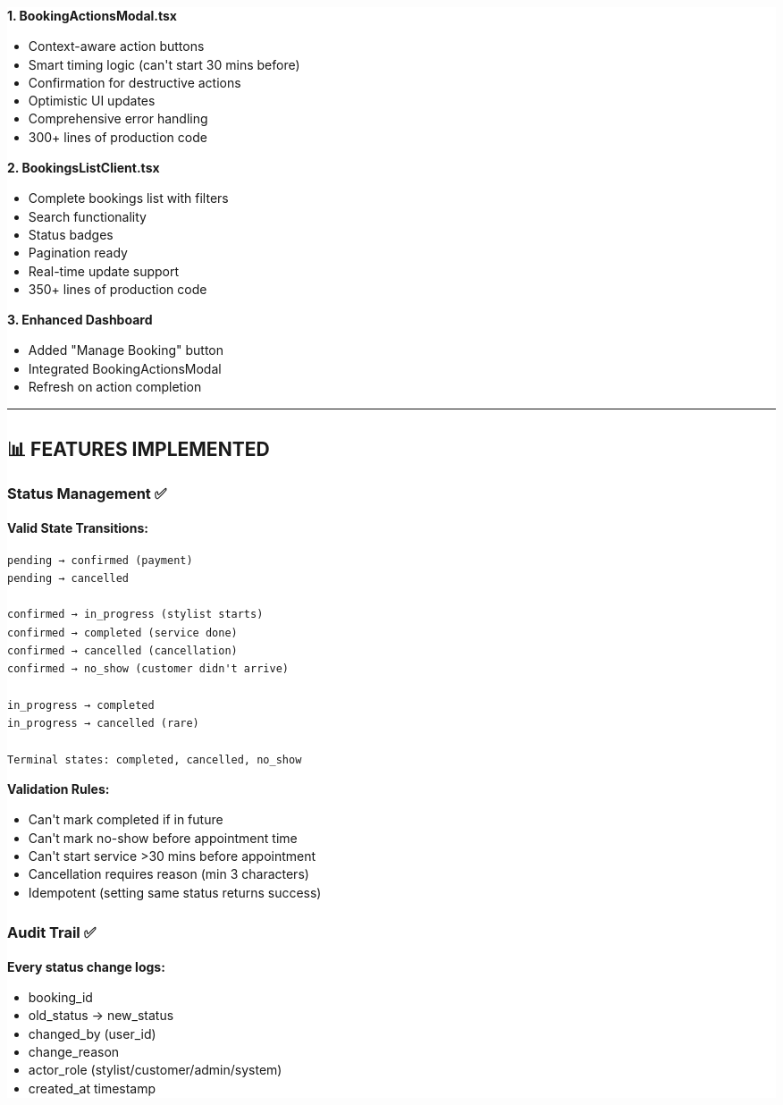 **1. BookingActionsModal.tsx**
- Context-aware action buttons
- Smart timing logic (can't start 30 mins before)
- Confirmation for destructive actions
- Optimistic UI updates
- Comprehensive error handling
- 300+ lines of production code

**2. BookingsListClient.tsx**
- Complete bookings list with filters
- Search functionality
- Status badges
- Pagination ready
- Real-time update support
- 350+ lines of production code

**3. Enhanced Dashboard**
- Added "Manage Booking" button
- Integrated BookingActionsModal
- Refresh on action completion

---

## 📊 FEATURES IMPLEMENTED

### Status Management ✅

**Valid State Transitions:**
```
pending → confirmed (payment)
pending → cancelled

confirmed → in_progress (stylist starts)
confirmed → completed (service done)
confirmed → cancelled (cancellation)
confirmed → no_show (customer didn't arrive)

in_progress → completed
in_progress → cancelled (rare)

Terminal states: completed, cancelled, no_show
```

**Validation Rules:**
- Can't mark completed if in future
- Can't mark no-show before appointment time
- Can't start service >30 mins before appointment
- Cancellation requires reason (min 3 characters)
- Idempotent (setting same status returns success)

### Audit Trail ✅

**Every status change logs:**
- booking_id
- old_status → new_status
- changed_by (user_id)
- change_reason
- actor_role (stylist/customer/admin/system)
- created_at timestamp
